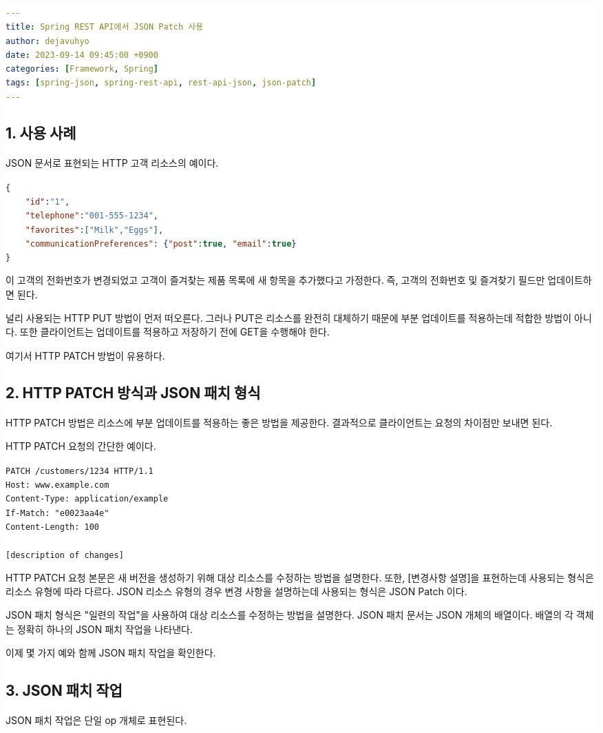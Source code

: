 ```yaml
---
title: Spring REST API에서 JSON Patch 사용
author: dejavuhyo
date: 2023-09-14 09:45:00 +0900
categories: [Framework, Spring]
tags: [spring-json, spring-rest-api, rest-api-json, json-patch]
---
```


## 1. 사용 사례
JSON 문서로 표현되는 HTTP 고객 리소스의 예이다.

```json
{ 
    "id":"1",
    "telephone":"001-555-1234",
    "favorites":["Milk","Eggs"],
    "communicationPreferences": {"post":true, "email":true}
}
```

이 고객의 전화번호가 변경되었고 고객이 즐겨찾는 제품 목록에 새 항목을 추가했다고 가정한다. 즉, 고객의 전화번호 및 즐겨찾기 필드만 업데이트하면 된다.

널리 사용되는 HTTP PUT 방법이 먼저 떠오른다. 그러나 PUT은 리소스를 완전히 대체하기 때문에 부분 업데이트를 적용하는데 적합한 방법이 아니다. 또한 클라이언트는 업데이트를 적용하고 저장하기 전에 GET을 수행해야 한다.

여기서 HTTP PATCH 방법이 유용하다.

## 2. HTTP PATCH 방식과 JSON 패치 형식
HTTP PATCH 방법은 리소스에 부분 업데이트를 적용하는 좋은 방법을 제공한다. 결과적으로 클라이언트는 요청의 차이점만 보내면 된다.

HTTP PATCH 요청의 간단한 예이다.

```text
PATCH /customers/1234 HTTP/1.1
Host: www.example.com
Content-Type: application/example
If-Match: "e0023aa4e"
Content-Length: 100

[description of changes]
```

HTTP PATCH 요청 본문은 새 버전을 생성하기 위해 대상 리소스를 수정하는 방법을 설명한다. 또한, [변경사항 설명]을 표현하는데 사용되는 형식은 리소스 유형에 따라 다르다. JSON 리소스 유형의 경우 변경 사항을 설명하는데 사용되는 형식은 JSON Patch 이다.

JSON 패치 형식은 "일련의 작업"을 사용하여 대상 리소스를 수정하는 방법을 설명한다. JSON 패치 문서는 JSON 개체의 배열이다. 배열의 각 객체는 정확히 하나의 JSON 패치 작업을 나타낸다.

이제 몇 가지 예와 함께 JSON 패치 작업을 확인한다.

## 3. JSON 패치 작업
JSON 패치 작업은 단일 op 개체로 표현된다.
